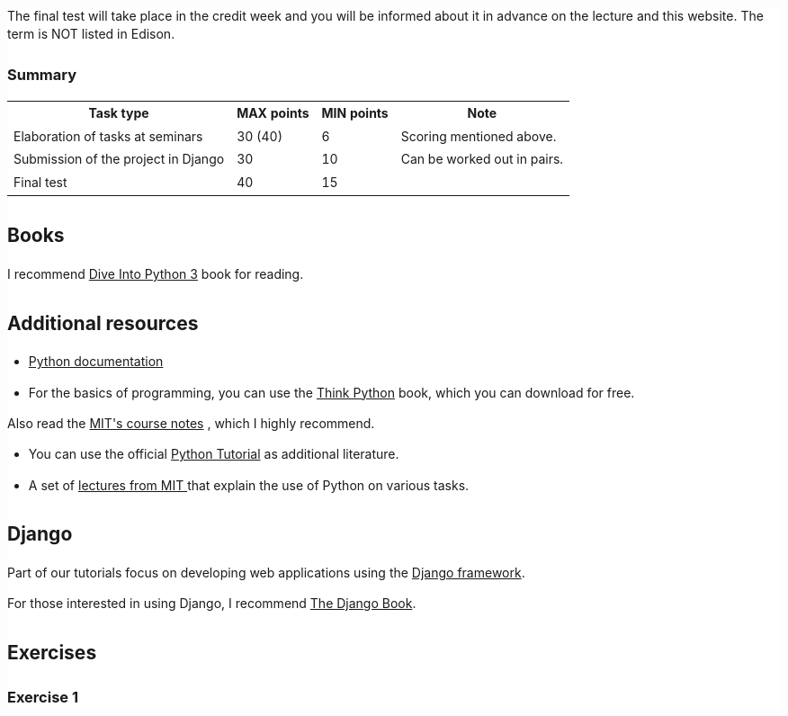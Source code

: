The final test will take place in the credit week and you will be informed about it in advance on the lecture and this website.
The term is NOT listed in Edison.


### Summary

<table>
<tr><th>Task type</th><th>MAX points</th><th>MIN points</th><th>Note</th></tr>
<tr><td>Elaboration of tasks at seminars</td><td>30 (40)</td><td>6</td><td>Scoring mentioned above.</td></tr>
<tr><td>Submission of the project in Django</td><td>30</td><td>10</td><td>Can be worked out in pairs.</td></tr>
<tr><td>Final test</td><td>40</td><td>15</td></tr>
</table>


## Books

I recommend [Dive Into Python 3](https://diveintopython3.problemsolving.io/) book for reading.


## Additional resources

* [Python documentation](http://docs.python.org/index.html)



* For the basics of programming, you can use the [Think Python](http://www.greenteapress.com/thinkpython/) book, which you can download for free.

Also read the [MIT's course notes](http://ocw.mit.edu/courses/electrical-engineering-and-computer-science/6-01sc-introduction-to-electrical-engineering-and-computer-science-i-spring-2011/Syllabus/MIT6_01SCS11_notes.pdf) , which I highly recommend.

* You can use the official [Python Tutorial](http://ocw.mit.edu/courses/electrical-engineering-and-computer-science/6-01sc-introduction-to-electrical-engineering-and-computer-science-i-spring-2011/Syllabus/MIT6_01SCS11_notes.pdf) as additional literature.

* A set of [lectures from MIT ](https://www.youtube.com/watch?v=ewd7Lf2dr5Q&list=PL2C8C1F1B1FD608C0) that explain the use of Python on various tasks.


## Django

Part of our tutorials focus on developing web applications using the [Django framework](http://www.djangoproject.com/).

For those interested in using Django, I recommend [The Django Book](https://djangobook.com/).





## Exercises

### Exercise 1
